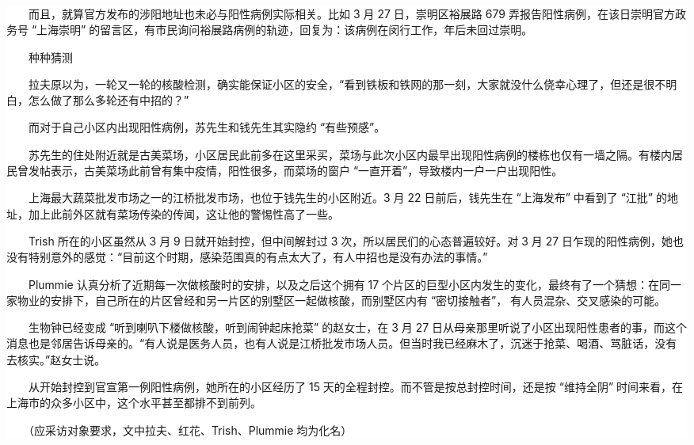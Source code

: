 　　而且，就算官方发布的涉阳地址也未必与阳性病例实际相关。比如 3 月 27 日，崇明区裕展路 679 弄报告阳性病例，在该日崇明官方政务号 “上海崇明” 的留言区，有市⺠询问裕展路病例的轨迹，回复为：该病例在闵行工作，年后未回过崇明。

　　种种猜测

　　拉夫原以为，一轮又一轮的核酸检测，确实能保证小区的安全，“看到铁板和铁网的那一刻，大家就没什么侥幸心理了，但还是很不明白，怎么做了那么多轮还有中招的？”

　　而对于自己小区内出现阳性病例，苏先生和钱先生其实隐约 “有些预感”。

　　苏先生的住处附近就是古美菜场，小区居⺠此前多在这里采买，菜场与此次小区内最早出现阳性病例的楼栋也仅有一墙之隔。有楼内居⺠曾发帖表示，古美菜场此前曾有集中疫情，阳性很多，而菜场的窗户 “一直开着”，导致楼内一户一户出现阳性。

　　上海最大蔬菜批发市场之一的江桥批发市场，也位于钱先生的小区附近。3 月 22 日前后，钱先生在 “上海发布” 中看到了 “江批” 的地址，加上此前外区就有菜场传染的传闻，这让他的警惕性高了一些。

　　Trish 所在的小区虽然从 3 月 9 日就开始封控，但中间解封过 3 次，所以居⺠们的心态普遍较好。对 3 月 27 日乍现的阳性病例，她也没有特别意外的感觉：“目前这个时期，感染范围真的有点太大了，有人中招也是没有办法的事情。”

　　Plummie 认真分析了近期每一次做核酸时的安排，以及之后这个拥有 17 个片区的巨型小区内发生的变化，最终有了一个猜想：在同一家物业的安排下，自己所在的片区曾经和另一片区的别墅区一起做核酸，而别墅区内有 “密切接触者”， 有人员混杂、交叉感染的可能。

　　生物钟已经变成 “听到喇叭下楼做核酸，听到闹钟起床抢菜” 的赵女士，在 3 月 27 日从母亲那里听说了小区出现阳性患者的事，而这个消息也是邻居告诉母亲的。“有人说是医务人员，也有人说是江桥批发市场人员。但当时我已经麻木了，沉迷于抢菜、喝酒、骂脏话，没有去核实。”赵女士说。

　　从开始封控到官宣第一例阳性病例，她所在的小区经历了 15 天的全程封控。而不管是按总封控时间，还是按 “维持全阴” 时间来看，在上海市的众多小区中，这个水平甚至都排不到前列。

　　（应采访对象要求，文中拉夫、红花、Trish、Plummie 均为化名）
